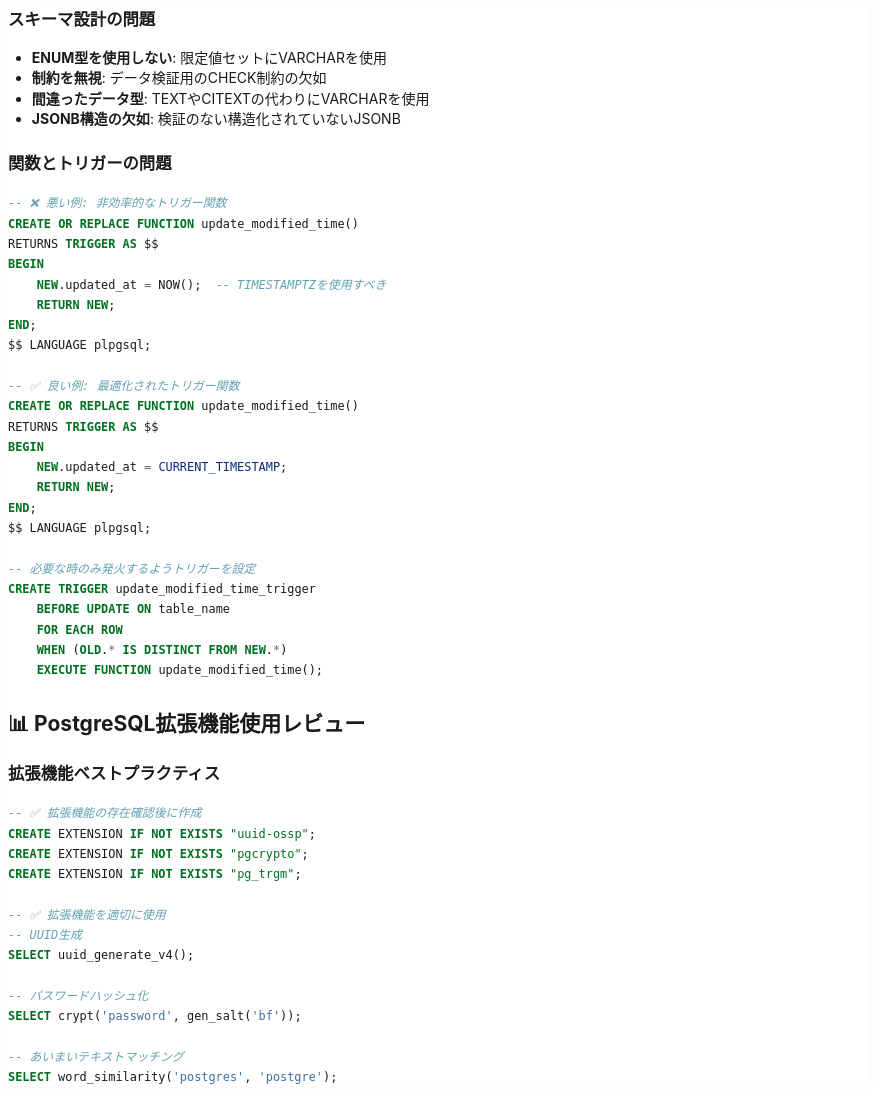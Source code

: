 ### スキーマ設計の問題
- **ENUM型を使用しない**: 限定値セットにVARCHARを使用
- **制約を無視**: データ検証用のCHECK制約の欠如
- **間違ったデータ型**: TEXTやCITEXTの代わりにVARCHARを使用
- **JSONB構造の欠如**: 検証のない構造化されていないJSONB

### 関数とトリガーの問題
```sql
-- ❌ 悪い例: 非効率的なトリガー関数
CREATE OR REPLACE FUNCTION update_modified_time()
RETURNS TRIGGER AS $$
BEGIN
    NEW.updated_at = NOW();  -- TIMESTAMPTZを使用すべき
    RETURN NEW;
END;
$$ LANGUAGE plpgsql;

-- ✅ 良い例: 最適化されたトリガー関数
CREATE OR REPLACE FUNCTION update_modified_time()
RETURNS TRIGGER AS $$
BEGIN
    NEW.updated_at = CURRENT_TIMESTAMP;
    RETURN NEW;
END;
$$ LANGUAGE plpgsql;

-- 必要な時のみ発火するようトリガーを設定
CREATE TRIGGER update_modified_time_trigger
    BEFORE UPDATE ON table_name
    FOR EACH ROW
    WHEN (OLD.* IS DISTINCT FROM NEW.*)
    EXECUTE FUNCTION update_modified_time();
```

## 📊 PostgreSQL拡張機能使用レビュー

### 拡張機能ベストプラクティス
```sql
-- ✅ 拡張機能の存在確認後に作成
CREATE EXTENSION IF NOT EXISTS "uuid-ossp";
CREATE EXTENSION IF NOT EXISTS "pgcrypto";
CREATE EXTENSION IF NOT EXISTS "pg_trgm";

-- ✅ 拡張機能を適切に使用
-- UUID生成
SELECT uuid_generate_v4();

-- パスワードハッシュ化
SELECT crypt('password', gen_salt('bf'));

-- あいまいテキストマッチング
SELECT word_similarity('postgres', 'postgre');
```
